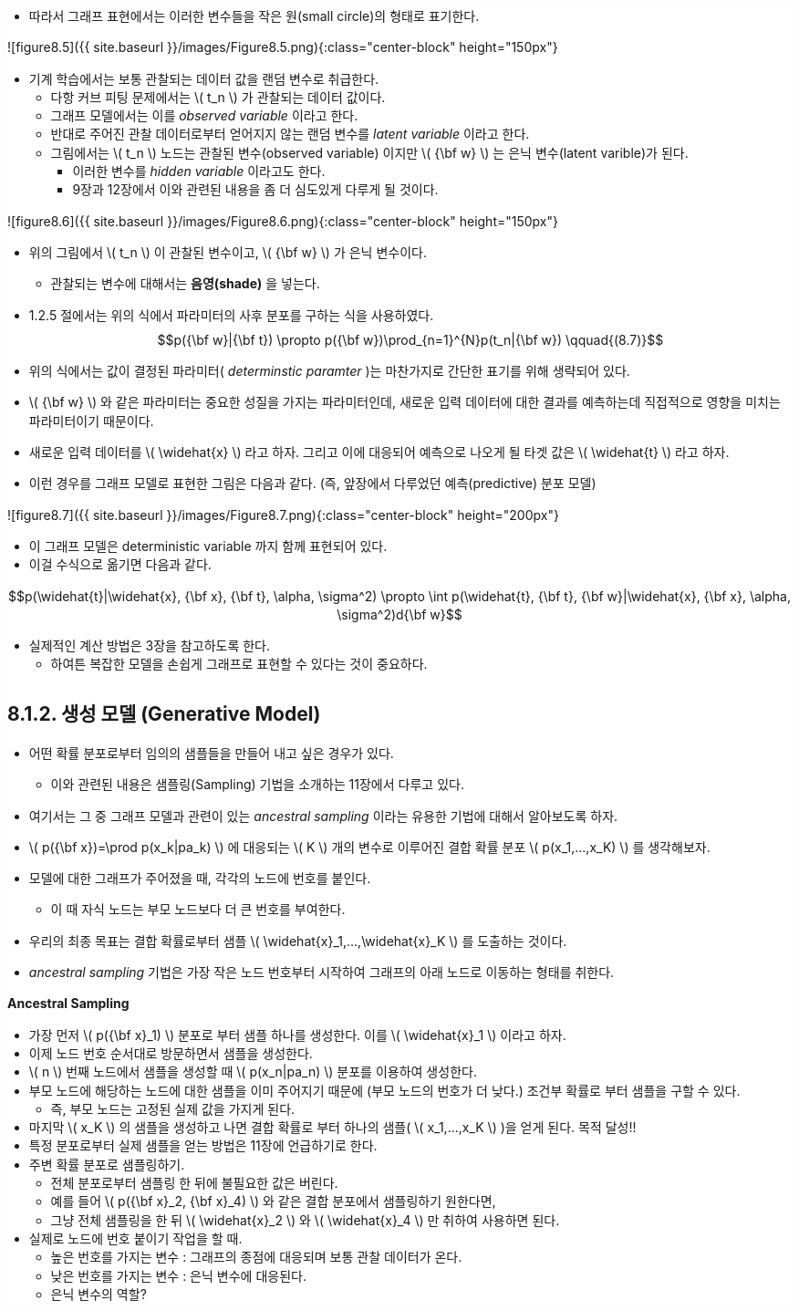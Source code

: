 - 따라서 그래프 표현에서는 이러한 변수들을 작은 원(small circle)의 형태로 표기한다.

![figure8.5]({{ site.baseurl }}/images/Figure8.5.png){:class="center-block" height="150px"}

- 기계 학습에서는 보통 관찰되는 데이터 값을 랜덤 변수로 취급한다.
    - 다항 커브 피팅 문제에서는 \\( t_n \\) 가 관찰되는 데이터 값이다.
    - 그래프 모델에서는 이를 *observed variable* 이라고 한다.
    - 반대로 주어진 관찰 데이터로부터 얻어지지 않는 랜덤 변수를 *latent variable* 이라고 한다.
    - 그림에서는 \\( t_n \\) 노드는 관찰된 변수(observed variable) 이지만 \\( {\bf w} \\) 는 은닉 변수(latent varible)가 된다.
        - 이러한 변수를 *hidden variable* 이라고도 한다.
        - 9장과 12장에서 이와 관련된 내용을 좀 더 심도있게 다루게 될 것이다.
        
![figure8.6]({{ site.baseurl }}/images/Figure8.6.png){:class="center-block" height="150px"}

- 위의 그림에서 \\( t_n \\) 이 관찰된 변수이고, \\( {\bf w} \\) 가 은닉 변수이다.
    - 관찰되는 변수에 대해서는 **음영(shade)** 을 넣는다.

- 1.2.5 절에서는 위의 식에서 파라미터의 사후 분포를 구하는 식을 사용하였다.
$$p({\bf w}|{\bf t}) \propto p({\bf w})\prod_{n=1}^{N}p(t_n|{\bf w}) \qquad{(8.7)}$$

- 위의 식에서는 값이 결정된 파라미터( *determinstic paramter* )는 마찬가지로 간단한 표기를 위해 생략되어 있다.
- \\( {\bf w} \\) 와 같은 파라미터는 중요한 성질을 가지는 파라미터인데, 새로운 입력 데이터에 대한 결과를 예측하는데 직접적으로 영향을 미치는 파라미터이기 때문이다.
- 새로운 입력 데이터를 \\( \widehat{x} \\) 라고 하자. 그리고 이에 대응되어 예측으로 나오게 될 타겟 값은 \\( \widehat{t} \\) 라고 하자. 
- 이런 경우를 그래프 모델로 표현한 그림은 다음과 같다. (즉, 앞장에서 다루었던 예측(predictive) 분포 모델)

![figure8.7]({{ site.baseurl }}/images/Figure8.7.png){:class="center-block" height="200px"}

- 이 그래프 모델은 deterministic variable 까지 함께 표현되어 있다.
- 이걸 수식으로 옮기면 다음과 같다.

$$p(\widehat{t}|\widehat{x}, {\bf x}, {\bf t}, \alpha, \sigma^2) \propto \int p(\widehat{t}, {\bf t}, {\bf w}|\widehat{x}, {\bf x}, \alpha, \sigma^2)d{\bf w}$$

- 실제적인 계산 방법은 3장을 참고하도록 한다.
    - 하여튼 복잡한 모델을 손쉽게 그래프로 표현할 수 있다는 것이 중요하다.

## 8.1.2. 생성 모델 (Generative Model)

- 어떤 확률 분포로부터 임의의 샘플들을 만들어 내고 싶은 경우가 있다.
    - 이와 관련된 내용은 샘플링(Sampling) 기법을 소개하는 11장에서 다루고 있다.
- 여기서는 그 중 그래프 모델과 관련이 있는 *ancestral sampling* 이라는 유용한 기법에 대해서 알아보도록 하자.

- \\( p({\bf x})=\prod p(x\_k\|pa\_k) \\) 에 대응되는 \\( K \\) 개의 변수로 이루어진 결합 확률 분포 \\( p(x\_1,...,x\_K) \\) 를 생각해보자.

- 모델에 대한 그래프가 주어졌을 때, 각각의 노드에 번호를 붙인다.
    - 이 때 자식 노드는 부모 노드보다 더 큰 번호를 부여한다.
- 우리의 최종 목표는 결합 확률로부터 샘플 \\( \widehat{x}\_1,...,\widehat{x}\_K \\) 를 도출하는 것이다.
- *ancestral sampling* 기법은 가장 작은 노드 번호부터 시작하여 그래프의 아래 노드로 이동하는 형태를 취한다.

**Ancestral Sampling**

- 가장 먼저 \\( p({\bf x}\_1) \\) 분포로 부터 샘플 하나를 생성한다. 이를 \\( \widehat{x}\_1 \\) 이라고 하자.
- 이제 노드 번호 순서대로 방문하면서 샘플을 생성한다.
- \\( n \\) 번째 노드에서 샘플을 생성할 때 \\( p(x\_n\|pa\_n) \\) 분포를 이용하여 생성한다.
- 부모 노드에 해당하는 노드에 대한 샘플을 이미 주어지기 때문에 (부모 노드의 번호가 더 낮다.) 조건부 확률로 부터 샘플을 구할 수 있다.
    - 즉, 부모 노드는 고정된 실제 값을 가지게 된다.
- 마지막 \\( x\_K \\) 의 샘플을 생성하고 나면 결합 확률로 부터 하나의 샘플( \\( x\_1,...,x\_K \\) )을 얻게 된다. 목적 달성!!
- 특정 분포로부터 실제 샘플을 얻는 방법은 11장에 언급하기로 한다.
- 주변 확률 분포로 샘플링하기.
    - 전체 분포로부터 샘플링 한 뒤에 불필요한 값은 버린다.
    - 예를 들어 \\( p({\bf x}\_2, {\bf x}\_4) \\) 와 같은 결합 분포에서 샘플링하기 원한다면, 
    - 그냥 전체 샘플링을 한 뒤 \\( \widehat{x}\_2 \\) 와 \\( \widehat{x}\_4 \\) 만 취하여 사용하면 된다.
- 실제로 노드에 번호 붙이기 작업을 할 때.
    - 높은 번호를 가지는 변수 : 그래프의 종점에 대응되며 보통 관찰 데이터가 온다.
    - 낮은 번호를 가지는 변수 : 은닉 변수에 대응된다.
    - 은닉 변수의 역할?